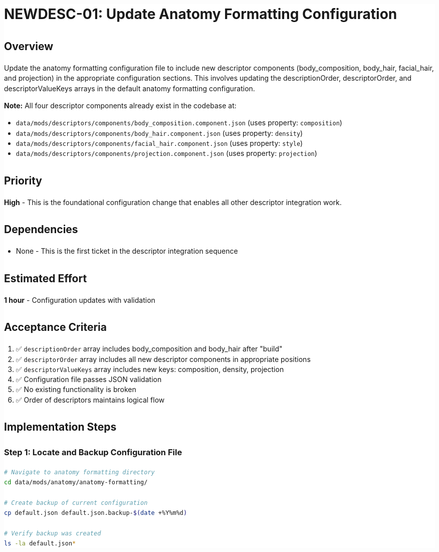 # NEWDESC-01: Update Anatomy Formatting Configuration

## Overview

Update the anatomy formatting configuration file to include new descriptor components (body_composition, body_hair, facial_hair, and projection) in the appropriate configuration sections. This involves updating the descriptionOrder, descriptorOrder, and descriptorValueKeys arrays in the default anatomy formatting configuration.

**Note:** All four descriptor components already exist in the codebase at:

- `data/mods/descriptors/components/body_composition.component.json` (uses property: `composition`)
- `data/mods/descriptors/components/body_hair.component.json` (uses property: `density`)
- `data/mods/descriptors/components/facial_hair.component.json` (uses property: `style`)
- `data/mods/descriptors/components/projection.component.json` (uses property: `projection`)

## Priority

**High** - This is the foundational configuration change that enables all other descriptor integration work.

## Dependencies

- None - This is the first ticket in the descriptor integration sequence

## Estimated Effort

**1 hour** - Configuration updates with validation

## Acceptance Criteria

1. ✅ `descriptionOrder` array includes body_composition and body_hair after "build"
2. ✅ `descriptorOrder` array includes all new descriptor components in appropriate positions
3. ✅ `descriptorValueKeys` array includes new keys: composition, density, projection
4. ✅ Configuration file passes JSON validation
5. ✅ No existing functionality is broken
6. ✅ Order of descriptors maintains logical flow

## Implementation Steps

### Step 1: Locate and Backup Configuration File

```bash
# Navigate to anatomy formatting directory
cd data/mods/anatomy/anatomy-formatting/

# Create backup of current configuration
cp default.json default.json.backup-$(date +%Y%m%d)

# Verify backup was created
ls -la default.json*
```
